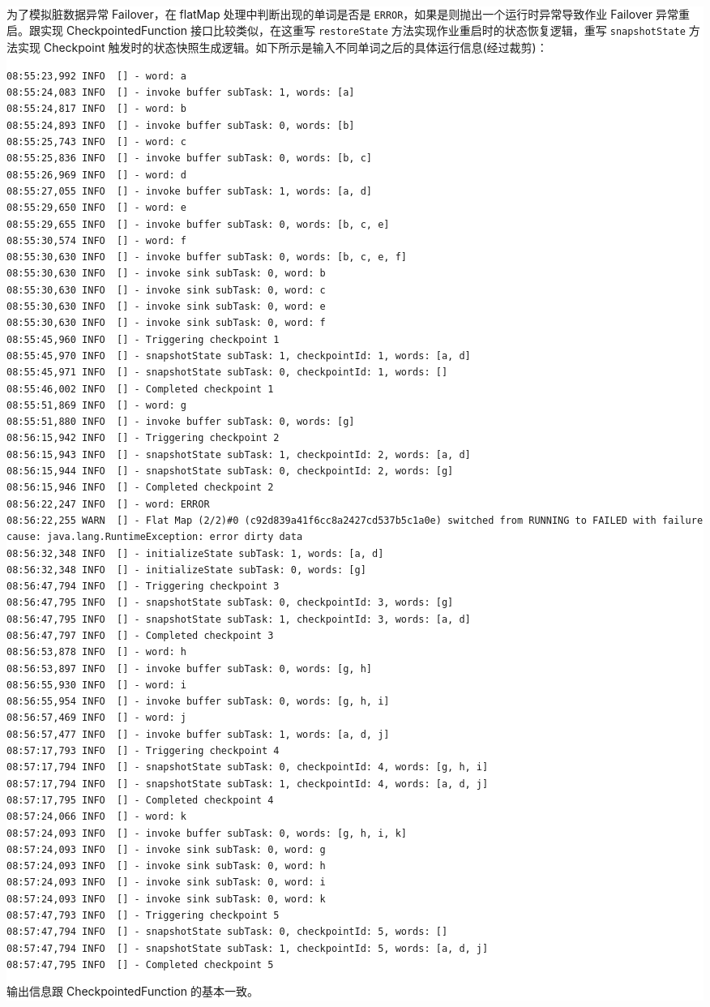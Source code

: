 为了模拟脏数据异常 Failover，在 flatMap 处理中判断出现的单词是否是 `ERROR`，如果是则抛出一个运行时异常导致作业 Failover 异常重启。跟实现 CheckpointedFunction 接口比较类似，在这重写 `restoreState` 方法实现作业重启时的状态恢复逻辑，重写 `snapshotState` 方法实现 Checkpoint 触发时的状态快照生成逻辑。如下所示是输入不同单词之后的具体运行信息(经过裁剪)：
```
08:55:23,992 INFO  [] - word: a
08:55:24,083 INFO  [] - invoke buffer subTask: 1, words: [a]
08:55:24,817 INFO  [] - word: b
08:55:24,893 INFO  [] - invoke buffer subTask: 0, words: [b]
08:55:25,743 INFO  [] - word: c
08:55:25,836 INFO  [] - invoke buffer subTask: 0, words: [b, c]
08:55:26,969 INFO  [] - word: d
08:55:27,055 INFO  [] - invoke buffer subTask: 1, words: [a, d]
08:55:29,650 INFO  [] - word: e
08:55:29,655 INFO  [] - invoke buffer subTask: 0, words: [b, c, e]
08:55:30,574 INFO  [] - word: f
08:55:30,630 INFO  [] - invoke buffer subTask: 0, words: [b, c, e, f]
08:55:30,630 INFO  [] - invoke sink subTask: 0, word: b
08:55:30,630 INFO  [] - invoke sink subTask: 0, word: c
08:55:30,630 INFO  [] - invoke sink subTask: 0, word: e
08:55:30,630 INFO  [] - invoke sink subTask: 0, word: f
08:55:45,960 INFO  [] - Triggering checkpoint 1
08:55:45,970 INFO  [] - snapshotState subTask: 1, checkpointId: 1, words: [a, d]
08:55:45,971 INFO  [] - snapshotState subTask: 0, checkpointId: 1, words: []
08:55:46,002 INFO  [] - Completed checkpoint 1
08:55:51,869 INFO  [] - word: g
08:55:51,880 INFO  [] - invoke buffer subTask: 0, words: [g]
08:56:15,942 INFO  [] - Triggering checkpoint 2
08:56:15,943 INFO  [] - snapshotState subTask: 1, checkpointId: 2, words: [a, d]
08:56:15,944 INFO  [] - snapshotState subTask: 0, checkpointId: 2, words: [g]
08:56:15,946 INFO  [] - Completed checkpoint 2
08:56:22,247 INFO  [] - word: ERROR
08:56:22,255 WARN  [] - Flat Map (2/2)#0 (c92d839a41f6cc8a2427cd537b5c1a0e) switched from RUNNING to FAILED with failure cause: java.lang.RuntimeException: error dirty data
08:56:32,348 INFO  [] - initializeState subTask: 1, words: [a, d]
08:56:32,348 INFO  [] - initializeState subTask: 0, words: [g]
08:56:47,794 INFO  [] - Triggering checkpoint 3
08:56:47,795 INFO  [] - snapshotState subTask: 0, checkpointId: 3, words: [g]
08:56:47,795 INFO  [] - snapshotState subTask: 1, checkpointId: 3, words: [a, d]
08:56:47,797 INFO  [] - Completed checkpoint 3
08:56:53,878 INFO  [] - word: h
08:56:53,897 INFO  [] - invoke buffer subTask: 0, words: [g, h]
08:56:55,930 INFO  [] - word: i
08:56:55,954 INFO  [] - invoke buffer subTask: 0, words: [g, h, i]
08:56:57,469 INFO  [] - word: j
08:56:57,477 INFO  [] - invoke buffer subTask: 1, words: [a, d, j]
08:57:17,793 INFO  [] - Triggering checkpoint 4
08:57:17,794 INFO  [] - snapshotState subTask: 0, checkpointId: 4, words: [g, h, i]
08:57:17,794 INFO  [] - snapshotState subTask: 1, checkpointId: 4, words: [a, d, j]
08:57:17,795 INFO  [] - Completed checkpoint 4
08:57:24,066 INFO  [] - word: k
08:57:24,093 INFO  [] - invoke buffer subTask: 0, words: [g, h, i, k]
08:57:24,093 INFO  [] - invoke sink subTask: 0, word: g
08:57:24,093 INFO  [] - invoke sink subTask: 0, word: h
08:57:24,093 INFO  [] - invoke sink subTask: 0, word: i
08:57:24,093 INFO  [] - invoke sink subTask: 0, word: k
08:57:47,793 INFO  [] - Triggering checkpoint 5
08:57:47,794 INFO  [] - snapshotState subTask: 0, checkpointId: 5, words: []
08:57:47,794 INFO  [] - snapshotState subTask: 1, checkpointId: 5, words: [a, d, j]
08:57:47,795 INFO  [] - Completed checkpoint 5
```
输出信息跟 CheckpointedFunction 的基本一致。
